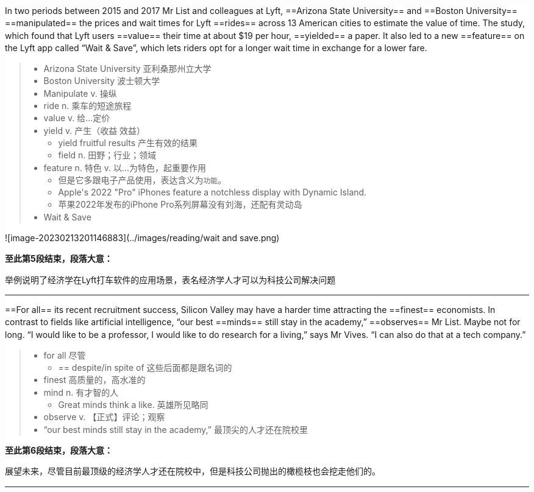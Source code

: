 In two periods between 2015 and 2017 Mr List and colleagues at Lyft, ==Arizona State University== and ==Boston University== ==manipulated== the prices and wait times for Lyft ==rides== across 13 American cities to estimate the value of time. The study, which found that Lyft users ==value== their time at about $19 per hour, ==yielded== a paper. It also led to a new ==feature== on the Lyft app called “Wait & Save”, which lets riders opt for a longer wait time in exchange for a lower fare.

> + Arizona State University   亚利桑那州立大学
> + Boston University  波士顿大学
> + Manipulate   v. 操纵
> + ride   n. 乘车的短途旅程
> + value   v. 给...定价
> + yield   v. 产生（收益 效益）
>     + yield fruitful results 产生有效的结果
>     + field   n. 田野；行业；领域
> + feature   n. 特色   v. 以...为特色，起重要作用
>     +  但是它多跟电子产品使用，表达含义为`功能`。
>     + Apple's 2022 "Pro" iPhones feature a notchless display with Dynamic Island.
>     + 苹果2022年发布的iPhone Pro系列屏幕没有刘海，还配有灵动岛
> + Wait & Save

![image-20230213201146883](../images/reading/wait and save.png)

**至此第5段结束，段落大意：**

举例说明了经济学在Lyft打车软件的应用场景，表名经济学人才可以为科技公司解决问题

---

==For all== its recent recruitment success, Silicon Valley may have a harder time attracting the ==finest== economists. In contrast to fields like artificial intelligence, “our best ==minds== still stay in the academy,” ==observes== Mr List. Maybe not for long. “I would like to be a professor, I would like to do research for a living,” says Mr Vives. “I can also do that at a tech company.”

> + for all  尽管
>     + == despite/in spite of  这些后面都是跟名词的
> + finest   高质量的，高水准的
> + mind   n. 有才智的人
>     + Great minds think a like. 英雄所见略同
> + observe   v. 【正式】评论；观察
> + “our best minds still stay in the academy,”  最顶尖的人才还在院校里

**至此第6段结束，段落大意：**

展望未来，尽管目前最顶级的经济学人才还在院校中，但是科技公司抛出的橄榄枝也会挖走他们的。

---